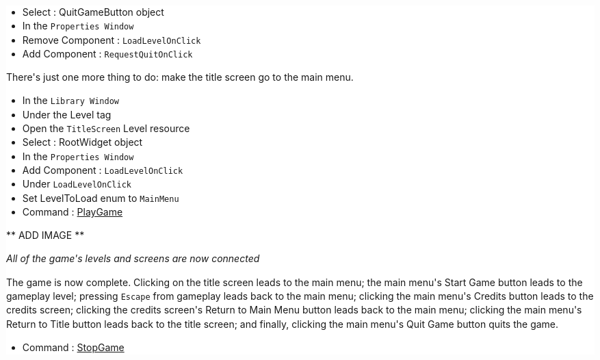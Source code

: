 - Select : QuitGameButton object
- In the `Properties Window`
- Remove Component : `LoadLevelOnClick`
- Add Component : `RequestQuitOnClick`

There's just one more thing to do: make the title screen go to the main menu.

- In the `Library Window`
- Under the Level  tag
- Open the `TitleScreen` Level resource
- Select : RootWidget object
- In the `Properties Window`
- Add Component : `LoadLevelOnClick`
- Under `LoadLevelOnClick`
- Set LevelToLoad enum to `MainMenu`
- Command : [ PlayGame](https://github.com/PlasmaEngine/PlasmaDocs/tree/master/docs/C%2B%2B/code_reference/command_reference.markdown#playgame)

** ADD IMAGE **

*All of the game's levels and screens are now connected*


The game is now complete. Clicking on the title screen leads to the main menu; the main menu's Start Game button leads to the gameplay level; pressing `Escape` from gameplay leads back to the main menu; clicking the main menu's Credits button leads to the credits screen; clicking the credits screen's Return to Main Menu button leads back to the main menu; clicking the main menu's Return to Title button leads back to the title screen; and finally, clicking the main menu's Quit Game button quits the game.

- Command : [ StopGame](https://github.com/PlasmaEngine/PlasmaDocs/tree/master/docs/C%2B%2B/code_reference/command_reference.markdown#stopgame)

 
